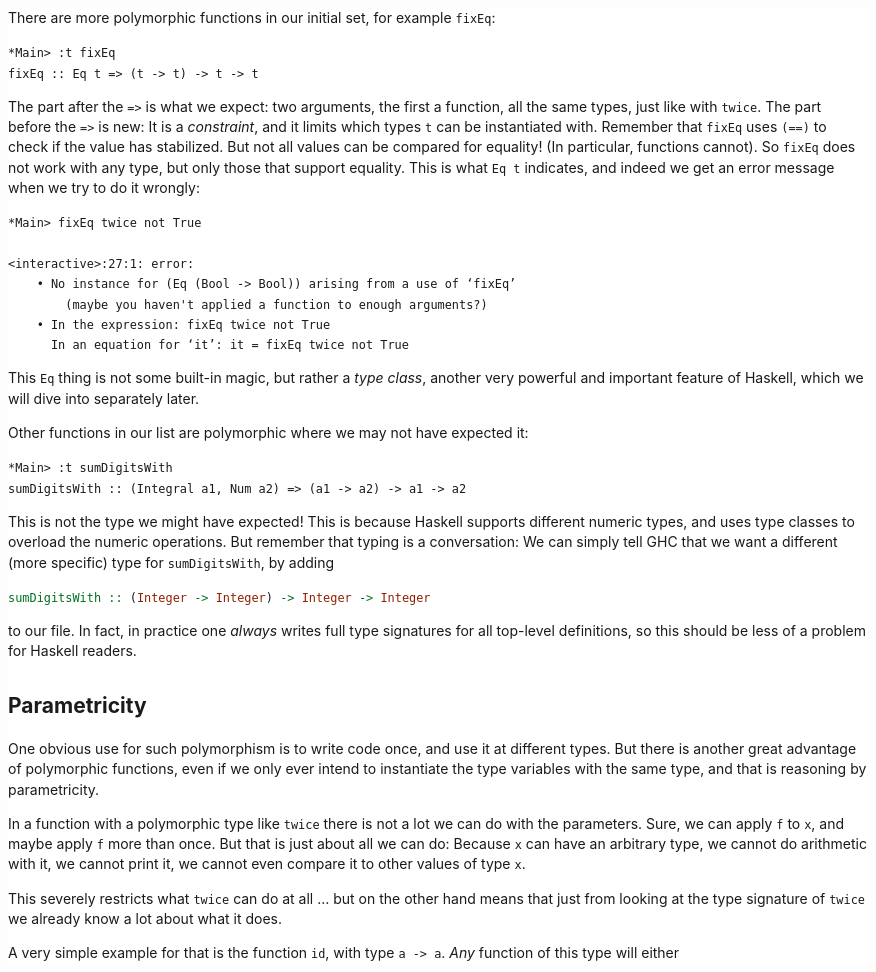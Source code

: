 There are more polymorphic functions in our initial set, for example `fixEq`:
```
*Main> :t fixEq
fixEq :: Eq t => (t -> t) -> t -> t
```
The part after the `=>` is what we expect: two arguments, the first a function, all the same types, just like with `twice`. The part before the `=>` is new: It is a *constraint*, and it limits which types `t` can be instantiated with. Remember that `fixEq` uses `(==)` to check if the value has stabilized. But not all values can be compared for equality! (In particular, functions cannot). So `fixEq` does not work with any type, but only those that support equality. This is what `Eq t` indicates, and indeed we get an error message when we try to do it wrongly:
```
*Main> fixEq twice not True

<interactive>:27:1: error:
    • No instance for (Eq (Bool -> Bool)) arising from a use of ‘fixEq’
        (maybe you haven't applied a function to enough arguments?)
    • In the expression: fixEq twice not True
      In an equation for ‘it’: it = fixEq twice not True
```
This `Eq` thing is not some built-in magic, but rather a *type class*, another very powerful and important feature of Haskell, which we will dive into separately later.

Other functions in our list are polymorphic where we may not have expected it:
```
*Main> :t sumDigitsWith
sumDigitsWith :: (Integral a1, Num a2) => (a1 -> a2) -> a1 -> a2
```
This is not the type we might have expected! This is because Haskell supports different numeric types, and uses type classes to overload the numeric operations. But remember that typing is a conversation: We can simply tell GHC that we want a different (more specific) type for `sumDigitsWith`, by adding
```haskell
sumDigitsWith :: (Integer -> Integer) -> Integer -> Integer
```
to our file. In fact, in practice one *always* writes full type signatures for all top-level definitions, so this should be less of a problem for Haskell readers.

Parametricity
-------------

One obvious use for such polymorphism is to write code once, and use it at different types. But there is another great advantage of polymorphic functions, even if we only ever intend to instantiate the type variables with the same type, and that is reasoning by parametricity.

In a function with a polymorphic type like `twice` there is not a lot we can do with the parameters. Sure, we can apply `f` to `x`, and maybe apply `f` more than once. But that is just about all we can do: Because `x` can have an arbitrary type, we cannot do arithmetic with it, we cannot print it, we cannot even compare it to other values of type `x`.

This severely restricts what `twice` can do at all … but on the other hand means that just from looking at the type signature of `twice` we already know a lot about what it does.

A very simple example for that is the function `id`, with type `a -> a`. *Any* function of this type will either

